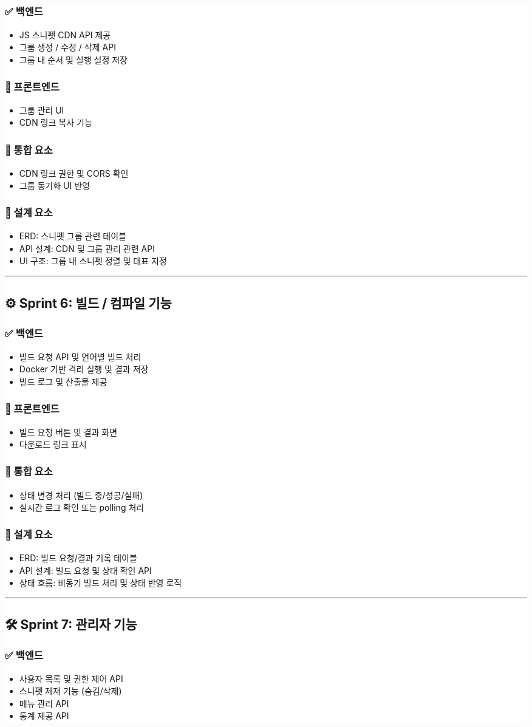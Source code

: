 ### ✅ 백엔드
- JS 스니펫 CDN API 제공
- 그룹 생성 / 수정 / 삭제 API
- 그룹 내 순서 및 실행 설정 저장

### 🎨 프론트엔드
- 그룹 관리 UI
- CDN 링크 복사 기능

### 🔗 통합 요소
- CDN 링크 권한 및 CORS 확인
- 그룹 동기화 UI 반영

### 🧩 설계 요소
- ERD: 스니펫 그룹 관련 테이블
- API 설계: CDN 및 그룹 관리 관련 API
- UI 구조: 그룹 내 스니펫 정렬 및 대표 지정

---

## ⚙️ Sprint 6: 빌드 / 컴파일 기능

### ✅ 백엔드
- 빌드 요청 API 및 언어별 빌드 처리
- Docker 기반 격리 실행 및 결과 저장
- 빌드 로그 및 산출물 제공

### 🎨 프론트엔드
- 빌드 요청 버튼 및 결과 화면
- 다운로드 링크 표시

### 🔗 통합 요소
- 상태 변경 처리 (빌드 중/성공/실패)
- 실시간 로그 확인 또는 polling 처리

### 🧩 설계 요소
- ERD: 빌드 요청/결과 기록 테이블
- API 설계: 빌드 요청 및 상태 확인 API
- 상태 흐름: 비동기 빌드 처리 및 상태 반영 로직

---

## 🛠️ Sprint 7: 관리자 기능

### ✅ 백엔드
- 사용자 목록 및 권한 제어 API
- 스니펫 제재 기능 (숨김/삭제)
- 메뉴 관리 API
- 통계 제공 API
